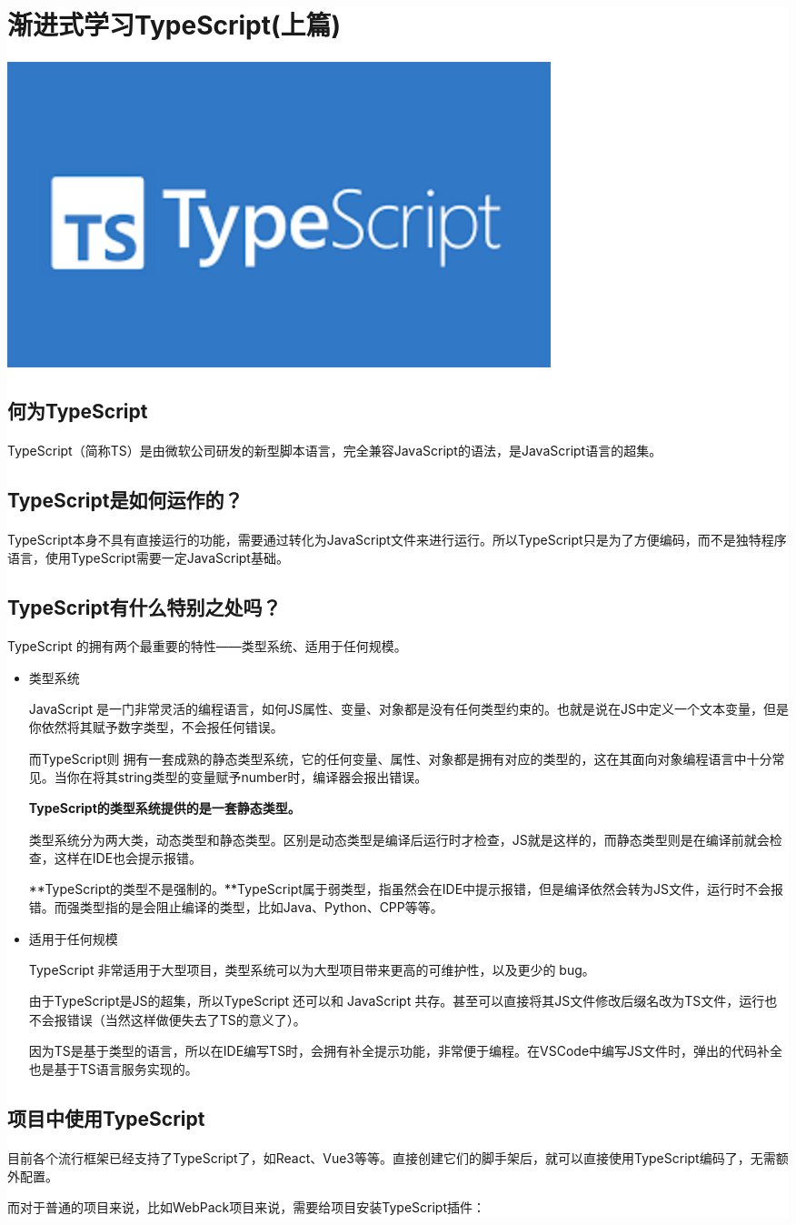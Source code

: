 # **渐进式学习TypeScript(上篇)**

<img src="../picture/tslogo.png" style="zoom:200%;" />

## 何为TypeScript

TypeScript（简称TS）是由微软公司研发的新型脚本语言，完全兼容JavaScript的语法，是JavaScript语言的超集。

## TypeScript是如何运作的？

TypeScript本身不具有直接运行的功能，需要通过转化为JavaScript文件来进行运行。所以TypeScript只是为了方便编码，而不是独特程序语言，使用TypeScript需要一定JavaScript基础。

## TypeScript有什么特别之处吗？

TypeScript 的拥有两个最重要的特性——类型系统、适用于任何规模。

- 类型系统

  JavaScript 是一门非常灵活的编程语言，如何JS属性、变量、对象都是没有任何类型约束的。也就是说在JS中定义一个文本变量，但是你依然将其赋予数字类型，不会报任何错误。

  而TypeScript则 拥有一套成熟的静态类型系统，它的任何变量、属性、对象都是拥有对应的类型的，这在其面向对象编程语言中十分常见。当你在将其string类型的变量赋予number时，编译器会报出错误。

  **TypeScript的类型系统提供的是一套静态类型。**

  类型系统分为两大类，动态类型和静态类型。区别是动态类型是编译后运行时才检查，JS就是这样的，而静态类型则是在编译前就会检查，这样在IDE也会提示报错。

  **TypeScript的类型不是强制的。**TypeScript属于弱类型，指虽然会在IDE中提示报错，但是编译依然会转为JS文件，运行时不会报错。而强类型指的是会阻止编译的类型，比如Java、Python、CPP等等。

- 适用于任何规模

  TypeScript 非常适用于大型项目，类型系统可以为大型项目带来更高的可维护性，以及更少的 bug。

  由于TypeScript是JS的超集，所以TypeScript 还可以和 JavaScript 共存。甚至可以直接将其JS文件修改后缀名改为TS文件，运行也不会报错误（当然这样做便失去了TS的意义了）。

  因为TS是基于类型的语言，所以在IDE编写TS时，会拥有补全提示功能，非常便于编程。在VSCode中编写JS文件时，弹出的代码补全也是基于TS语言服务实现的。

## 项目中使用TypeScript

目前各个流行框架已经支持了TypeScript了，如React、Vue3等等。直接创建它们的脚手架后，就可以直接使用TypeScript编码了，无需额外配置。

而对于普通的项目来说，比如WebPack项目来说，需要给项目安装TypeScript插件：
